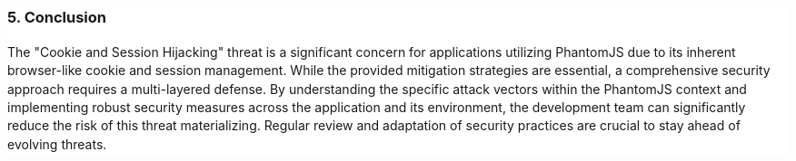 ### 5. Conclusion

The "Cookie and Session Hijacking" threat is a significant concern for applications utilizing PhantomJS due to its inherent browser-like cookie and session management. While the provided mitigation strategies are essential, a comprehensive security approach requires a multi-layered defense. By understanding the specific attack vectors within the PhantomJS context and implementing robust security measures across the application and its environment, the development team can significantly reduce the risk of this threat materializing. Regular review and adaptation of security practices are crucial to stay ahead of evolving threats.